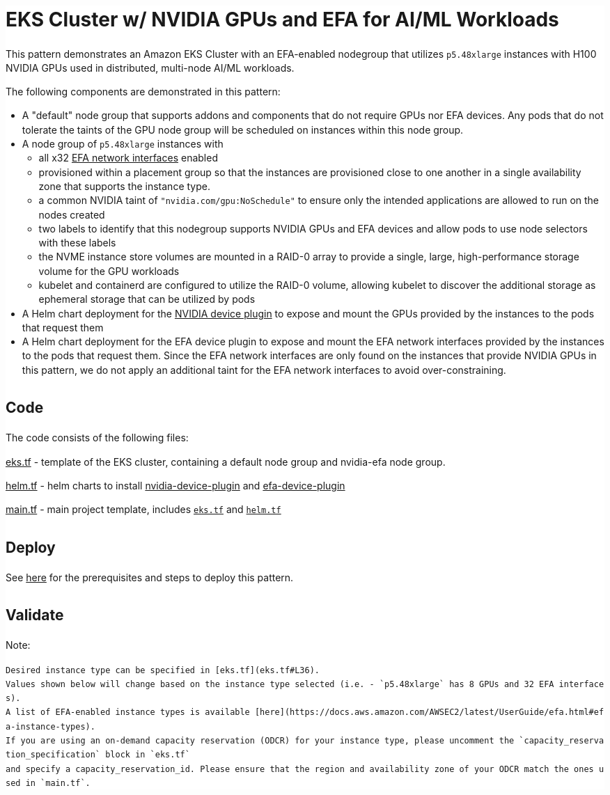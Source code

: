 # EKS Cluster w/ NVIDIA GPUs and EFA for AI/ML Workloads

This pattern demonstrates an Amazon EKS Cluster with an EFA-enabled nodegroup that utilizes `p5.48xlarge` instances with H100 NVIDIA GPUs used in distributed, multi-node AI/ML workloads.

The following components are demonstrated in this pattern:

- A "default" node group that supports addons and components that do not require GPUs nor EFA devices. Any pods that do not tolerate the taints of the GPU node group will be scheduled on instances within this node group.
- A node group of `p5.48xlarge` instances with
  - all x32 [EFA network interfaces](https://docs.aws.amazon.com/AWSEC2/latest/UserGuide/efa.html) enabled
  - provisioned within a placement group so that the instances are provisioned close to one another in a single availability zone that supports the instance type.
  - a common NVIDIA taint of `"nvidia.com/gpu:NoSchedule"` to ensure only the intended applications are allowed to run on the nodes created
  - two labels to identify that this nodegroup supports NVIDIA GPUs and EFA devices and allow pods to use node selectors with these labels
  - the NVME instance store volumes are mounted in a RAID-0 array to provide a single, large, high-performance storage volume for the GPU workloads
  - kubelet and containerd are configured to utilize the RAID-0 volume, allowing kubelet to discover the additional storage as ephemeral storage that can be utilized by pods
- A Helm chart deployment for the [NVIDIA device plugin](https://github.com/NVIDIA/k8s-device-plugin) to expose and mount the GPUs provided by the instances to the pods that request them
- A Helm chart deployment for the EFA device plugin to expose and mount the EFA network interfaces provided by the instances to the pods that request them. Since the EFA network interfaces are only found on the instances that provide NVIDIA GPUs in this pattern, we do not apply an additional taint for the EFA network interfaces to avoid over-constraining.

## Code

The code consists of the following files:

[eks.tf](eks.tf) - template of the EKS cluster, containing a default node group and nvidia-efa node group.

[helm.tf](helm.tf) - helm charts to install [nvidia-device-plugin](https://github.com/NVIDIA/k8s-device-plugin) and [efa-device-plugin](https://github.com/aws-samples/aws-efa-eks)

[main.tf](main.tf) - main project template, includes [`eks.tf`](eks.tf) and [`helm.tf`](helm.tf)

## Deploy

See [here](https://aws-ia.github.io/terraform-aws-eks-blueprints/getting-started/#prerequisites) for the prerequisites and steps to deploy this pattern.

## Validate

Note:

    Desired instance type can be specified in [eks.tf](eks.tf#L36). 
    Values shown below will change based on the instance type selected (i.e. - `p5.48xlarge` has 8 GPUs and 32 EFA interfaces).
    A list of EFA-enabled instance types is available [here](https://docs.aws.amazon.com/AWSEC2/latest/UserGuide/efa.html#efa-instance-types).
    If you are using an on-demand capacity reservation (ODCR) for your instance type, please uncomment the `capacity_reservation_specification` block in `eks.tf`
    and specify a capacity_reservation_id. Please ensure that the region and availability zone of your ODCR match the ones used in `main.tf`.
